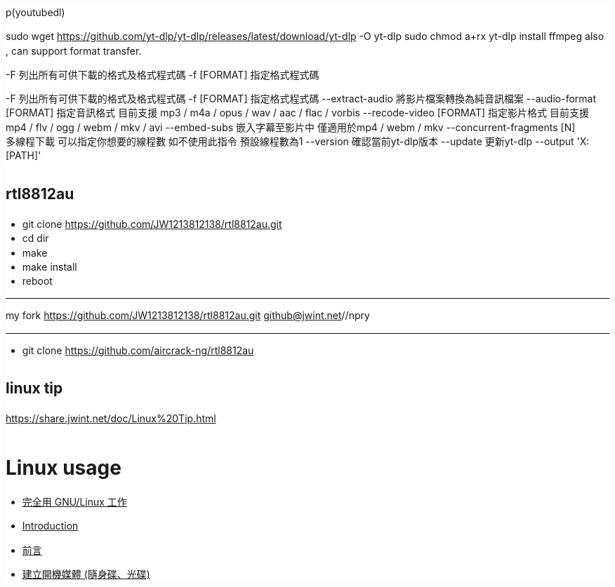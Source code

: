 p(youtubedl)

sudo wget https://github.com/yt-dlp/yt-dlp/releases/latest/download/yt-dlp -O yt-dlp
sudo chmod a+rx yt-dlp
install ffmpeg also , can support format transfer.

-F 	列出所有可供下載的格式及格式程式碼
-f [FORMAT] 	指定格式程式碼



-F	列出所有可供下載的格式及格式程式碼
-f [FORMAT]	指定格式程式碼
--extract-audio	將影片檔案轉換為純音訊檔案
--audio-format [FORMAT]	指定音訊格式 目前支援 mp3 / m4a / opus / wav / aac / flac / vorbis
--recode-video [FORMAT]	指定影片格式 目前支援 mp4 / flv / ogg / webm / mkv / avi
--embed-subs	嵌入字幕至影片中 僅適用於mp4 / webm / mkv
--concurrent-fragments [N]	
多線程下載 可以指定你想要的線程數
如不使用此指令 預設線程數為1
--version	確認當前yt-dlp版本
--update	更新yt-dlp
--output 'X:\[PATH]'	

## rtl8812au

- git clone https://github.com/JW1213812138/rtl8812au.git
- cd dir
- make
- make install
- reboot

------------------------------
my fork https://github.com/JW1213812138/rtl8812au.git
github@jwint.net//npry

-----
- git clone https://github.com/aircrack-ng/rtl8812au

## linux tip

https://share.jwint.net/doc/Linux%20Tip.html




Linux usage
===========

- [完全用 GNU/Linux 工作](https://legacy.gitbook.com/book/chusiang/working-on-gnu-linux)

- [Introduction](https://chusiang.gitbooks.io/working-on-gnu-linux/content/)

- [前言](https://chusiang.gitbooks.io/working-on-gnu-linux/content/01.intro.html)

- [建立開機媒體 (隨身碟、光碟)](https://chusiang.gitbooks.io/working-on-gnu-linux/content/02.build-bootable-usb-cd.html)
